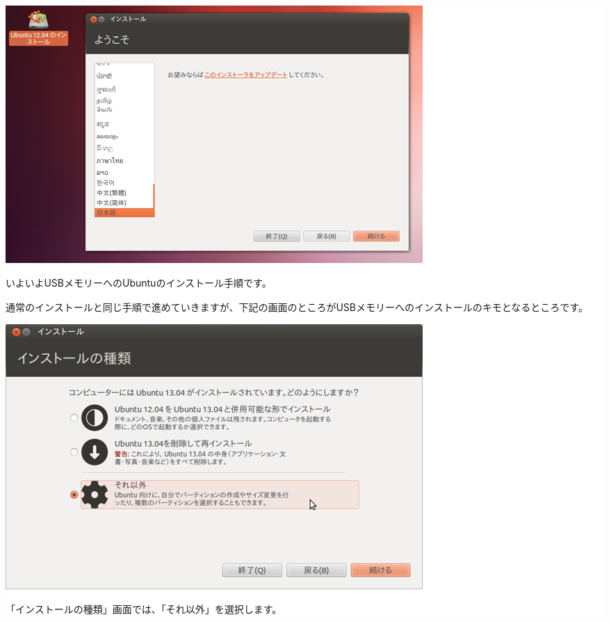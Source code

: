 ![011](/images/2015-6-13-liveusb/011.png)

いよいよUSBメモリーへのUbuntuのインストール手順です。

通常のインストールと同じ手順で進めていきますが、下記の画面のところがUSBメモリーへのインストールのキモとなるところです。

![012](/images/2015-6-13-liveusb/012.png)

「インストールの種類」画面では、「それ以外」を選択します。

